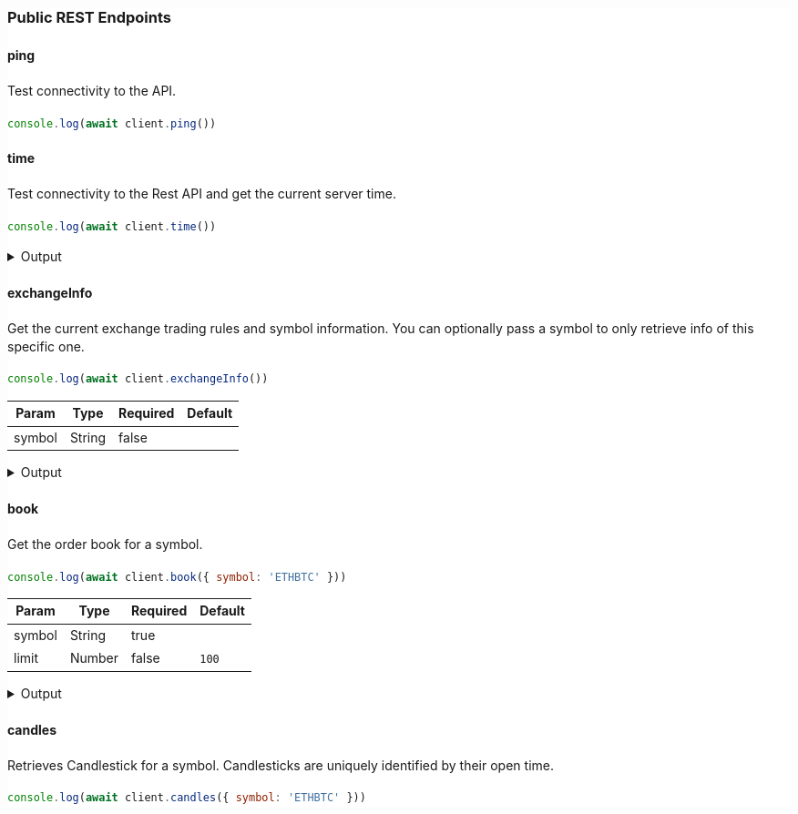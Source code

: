 ### Public REST Endpoints

#### ping

Test connectivity to the API.

```js
console.log(await client.ping())
```

#### time

Test connectivity to the Rest API and get the current server time.

```js
console.log(await client.time())
```

<details><summary>Output</summary></details>

#### exchangeInfo

Get the current exchange trading rules and symbol information. You can optionally
pass a symbol to only retrieve info of this specific one.

```js
console.log(await client.exchangeInfo())
```

| Param  | Type   | Required | Default |
| ------ | ------ | -------- | ------- |
| symbol | String | false    |         |

<details><summary>Output</summary></details>

#### book

Get the order book for a symbol.

```js
console.log(await client.book({ symbol: 'ETHBTC' }))
```

| Param  | Type   | Required | Default |
| ------ | ------ | -------- | ------- |
| symbol | String | true     |
| limit  | Number | false    | `100`   |

<details><summary>Output</summary></details>

#### candles

Retrieves Candlestick for a symbol. Candlesticks are uniquely identified by their open time.

```js
console.log(await client.candles({ symbol: 'ETHBTC' }))
```

